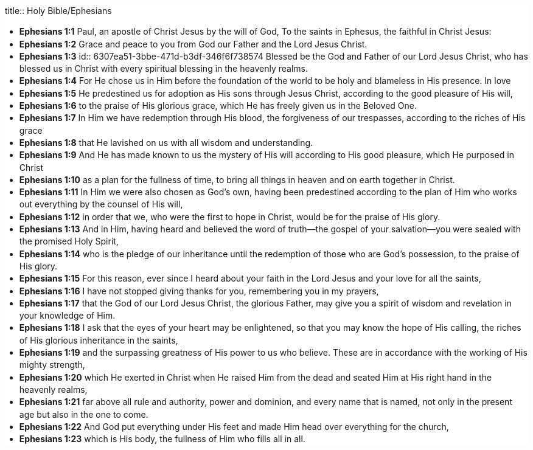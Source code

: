 title:: Holy Bible/Ephesians

- **Ephesians 1:1**
  Paul, an apostle of Christ Jesus by the will of God, To the saints in Ephesus, the faithful in Christ Jesus:
- **Ephesians 1:2**
  Grace and peace to you from God our Father and the Lord Jesus Christ.
- **Ephesians 1:3**
  id:: 6307ea51-3bbe-471d-b3df-346f6f738574
  Blessed be the God and Father of our Lord Jesus Christ, who has blessed us in Christ with every spiritual blessing in the heavenly realms.
- **Ephesians 1:4**
  For He chose us in Him before the foundation of the world to be holy and blameless in His presence. In love
- **Ephesians 1:5**
  He predestined us for adoption as His sons through Jesus Christ, according to the good pleasure of His will,
- **Ephesians 1:6**
  to the praise of His glorious grace, which He has freely given us in the Beloved One.
- **Ephesians 1:7**
  In Him we have redemption through His blood, the forgiveness of our trespasses, according to the riches of His grace
- **Ephesians 1:8**
  that He lavished on us with all wisdom and understanding.
- **Ephesians 1:9**
  And He has made known to us the mystery of His will according to His good pleasure, which He purposed in Christ
- **Ephesians 1:10**
  as a plan for the fullness of time, to bring all things in heaven and on earth together in Christ.
- **Ephesians 1:11**
  In Him we were also chosen as God’s own, having been predestined according to the plan of Him who works out everything by the counsel of His will,
- **Ephesians 1:12**
  in order that we, who were the first to hope in Christ, would be for the praise of His glory.
- **Ephesians 1:13**
  And in Him, having heard and believed the word of truth—the gospel of your salvation—you were sealed with the promised Holy Spirit,
- **Ephesians 1:14**
  who is the pledge of our inheritance until the redemption of those who are God’s possession, to the praise of His glory.
- **Ephesians 1:15**
  For this reason, ever since I heard about your faith in the Lord Jesus and your love for all the saints,
- **Ephesians 1:16**
  I have not stopped giving thanks for you, remembering you in my prayers,
- **Ephesians 1:17**
  that the God of our Lord Jesus Christ, the glorious Father, may give you a spirit of wisdom and revelation in your knowledge of Him.
- **Ephesians 1:18**
  I ask that the eyes of your heart may be enlightened, so that you may know the hope of His calling, the riches of His glorious inheritance in the saints,
- **Ephesians 1:19**
  and the surpassing greatness of His power to us who believe. These are in accordance with the working of His mighty strength,
- **Ephesians 1:20**
  which He exerted in Christ when He raised Him from the dead and seated Him at His right hand in the heavenly realms,
- **Ephesians 1:21**
  far above all rule and authority, power and dominion, and every name that is named, not only in the present age but also in the one to come.
- **Ephesians 1:22**
  And God put everything under His feet and made Him head over everything for the church,
- **Ephesians 1:23**
  which is His body, the fullness of Him who fills all in all.